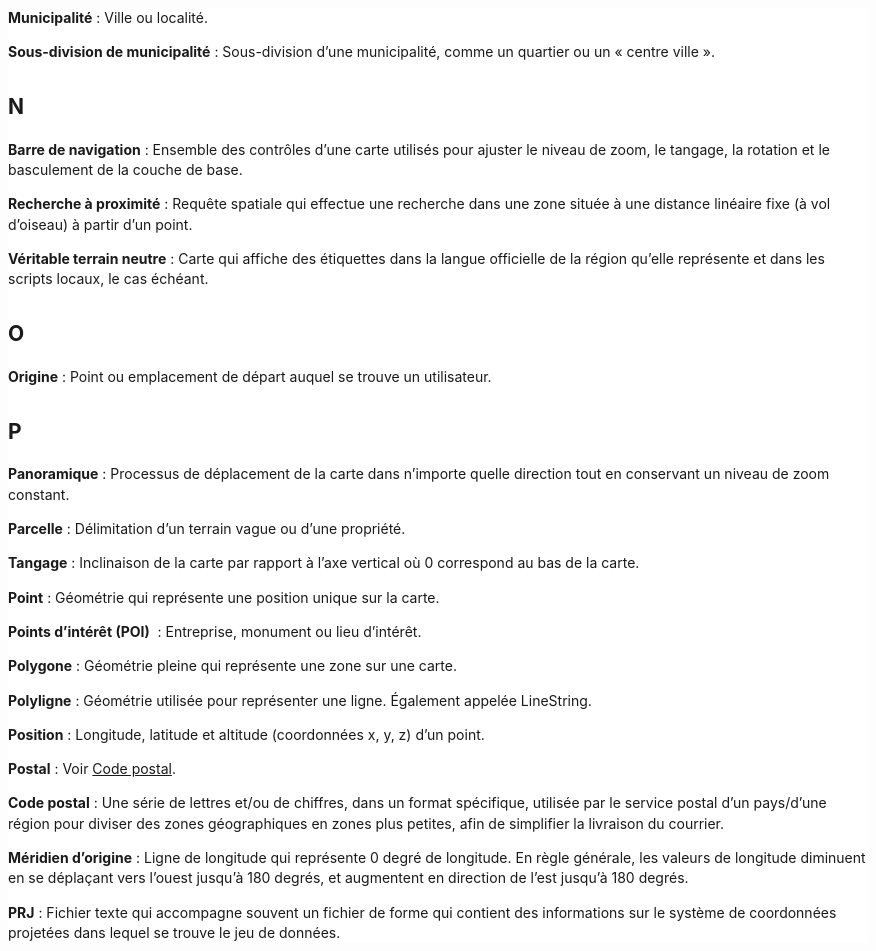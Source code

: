 <a name="municipality"></a> **Municipalité** : Ville ou localité. 

<a name="municipality-subdivision"></a> **Sous-division de municipalité** : Sous-division d’une municipalité, comme un quartier ou un « centre ville ».

## <a name="n"></a>N

<a name="navigation-bar"></a> **Barre de navigation** : Ensemble des contrôles d’une carte utilisés pour ajuster le niveau de zoom, le tangage, la rotation et le basculement de la couche de base.

<a name="nearby-search"></a> **Recherche à proximité** : Requête spatiale qui effectue une recherche dans une zone située à une distance linéaire fixe (à vol d’oiseau) à partir d’un point.

<a name="neutral-ground-truth"></a> **Véritable terrain neutre** : Carte qui affiche des étiquettes dans la langue officielle de la région qu’elle représente et dans les scripts locaux, le cas échéant.

## <a name="o"></a>O

<a name="origin"></a> **Origine** : Point ou emplacement de départ auquel se trouve un utilisateur.

## <a name="p"></a>P

<a name="panning"></a> **Panoramique** : Processus de déplacement de la carte dans n’importe quelle direction tout en conservant un niveau de zoom constant.

<a name="parcel"></a> **Parcelle** : Délimitation d’un terrain vague ou d’une propriété.

<a name="pitch"></a> **Tangage** : Inclinaison de la carte par rapport à l’axe vertical où 0 correspond au bas de la carte.

<a name="point"></a> **Point** : Géométrie qui représente une position unique sur la carte. 

<a name="points-of-interest-poi"></a> **Points d’intérêt (POI)**  : Entreprise, monument ou lieu d’intérêt.

<a name="polygon"></a> **Polygone** : Géométrie pleine qui représente une zone sur une carte. 

<a name="polyline"></a> **Polyligne** : Géométrie utilisée pour représenter une ligne. Également appelée LineString. 

<a name="position"></a> **Position** : Longitude, latitude et altitude (coordonnées x, y, z) d’un point.

<a name="post-code"></a> **Postal** : Voir [Code postal](#postal-code).

<a name="postal-code"></a> **Code postal** : Une série de lettres et/ou de chiffres, dans un format spécifique, utilisée par le service postal d’un pays/d’une région pour diviser des zones géographiques en zones plus petites, afin de simplifier la livraison du courrier.

<a name="prime-meridian"></a> **Méridien d’origine** : Ligne de longitude qui représente 0 degré de longitude. En règle générale, les valeurs de longitude diminuent en se déplaçant vers l’ouest jusqu’à 180 degrés, et augmentent en direction de l’est jusqu’à 180 degrés. 

<a name="prj"></a> **PRJ** : Fichier texte qui accompagne souvent un fichier de forme qui contient des informations sur le système de coordonnées projetées dans lequel se trouve le jeu de données.

